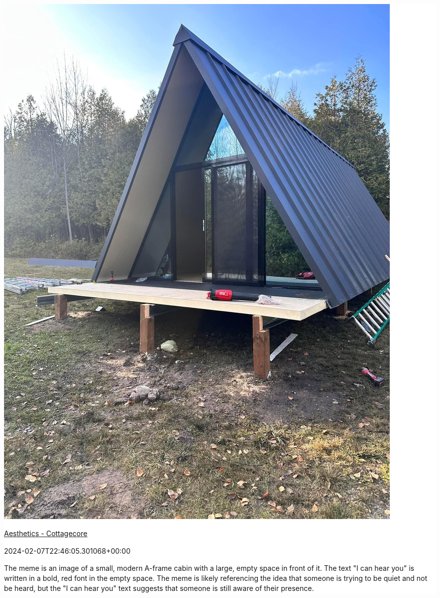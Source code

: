 <div markdown="0"><div class="card mb-4" data-category="Aesthetics - Cottagecore" data-pubdate="2024-02-07T22:46:05.301068+00:00">  <a href="426266030_363902203264764_9080527527969389271_n.jpg.html"><img class="card-img-top" loading="lazy" src="426266030_363902203264764_9080527527969389271_n.jpg" alt="The meme is an image of a small, modern A-frame cabin with a large, empty space in front of it. The text &quot;I can hear you&quot; is written in a bold, red font in the empty space. The meme is likely referencing the idea that someone is trying to be quiet and not be heard, but the &quot;I can hear you&quot; text suggests that someone is still aware of their presence." /></a>  <div class="card-body"><p><a href="memes/Aesthetics - Cottagecore/index.html">Aesthetics - Cottagecore</a></p>
    <p class="card-text text-muted small firstseen">2024-02-07T22:46:05.301068+00:00</p>    <p class="card-text text-muted small llama-output">The meme is an image of a small, modern A-frame cabin with a large, empty space in front of it. The text &quot;I can hear you&quot; is written in a bold, red font in the empty space. The meme is likely referencing the idea that someone is trying to be quiet and not be heard, but the &quot;I can hear you&quot; text suggests that someone is still aware of their presence.</p>  </div></div>
